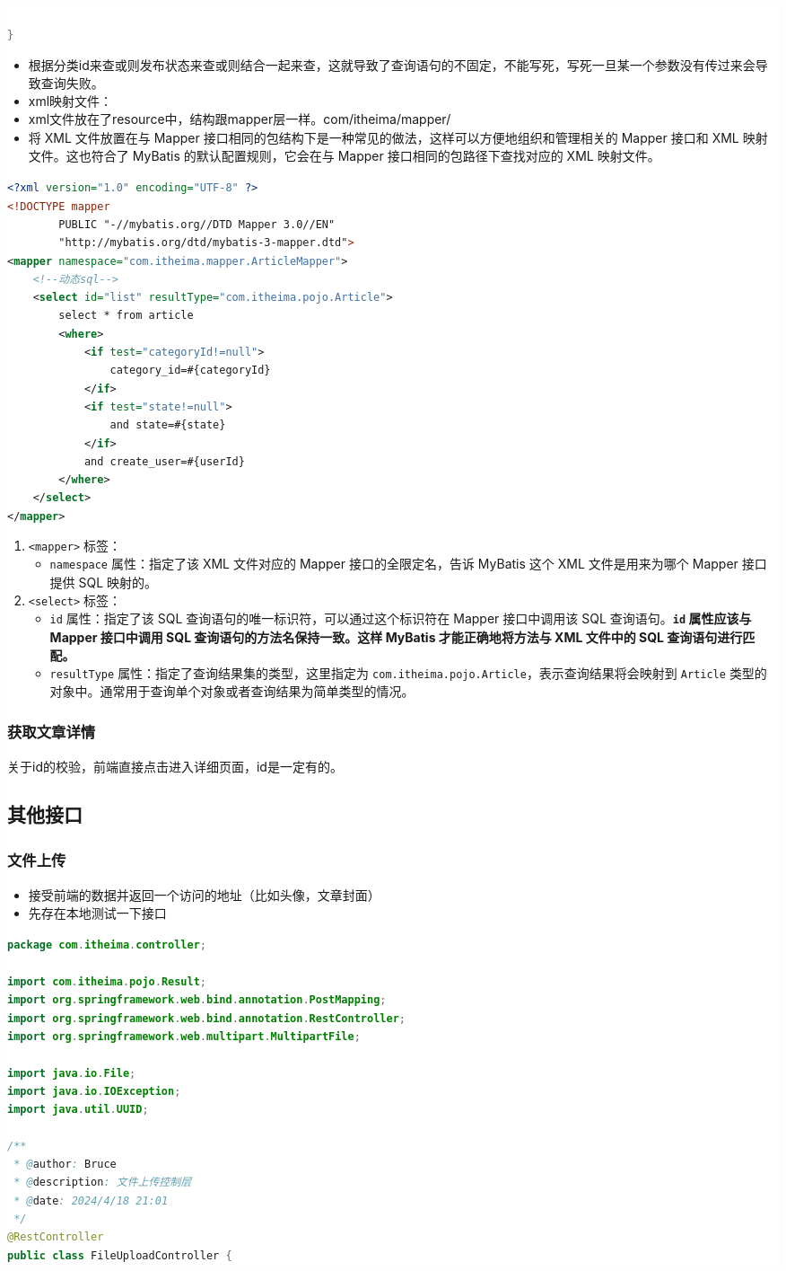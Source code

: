 ```java
  
}
```
- 根据分类id来查或则发布状态来查或则结合一起来查，这就导致了查询语句的不固定，不能写死，写死一旦某一个参数没有传过来会导致查询失败。
- xml映射文件：
- xml文件放在了resource中，结构跟mapper层一样。com/itheima/mapper/
- 将 XML 文件放置在与 Mapper 接口相同的包结构下是一种常见的做法，这样可以方便地组织和管理相关的 Mapper 接口和 XML 映射文件。这也符合了 MyBatis 的默认配置规则，它会在与 Mapper 接口相同的包路径下查找对应的 XML 映射文件。
```xml
<?xml version="1.0" encoding="UTF-8" ?>  
<!DOCTYPE mapper  
        PUBLIC "-//mybatis.org//DTD Mapper 3.0//EN"  
        "http://mybatis.org/dtd/mybatis-3-mapper.dtd">  
<mapper namespace="com.itheima.mapper.ArticleMapper">  
    <!--动态sql-->  
    <select id="list" resultType="com.itheima.pojo.Article">  
        select * from article  
        <where>  
            <if test="categoryId!=null">  
                category_id=#{categoryId}  
            </if>  
            <if test="state!=null">  
                and state=#{state}  
            </if>  
            and create_user=#{userId}  
        </where>  
    </select>  
</mapper>
```
1. `<mapper>` 标签：
    - `namespace` 属性：指定了该 XML 文件对应的 Mapper 接口的全限定名，告诉 MyBatis 这个 XML 文件是用来为哪个 Mapper 接口提供 SQL 映射的。
2. `<select>` 标签：
    - `id` 属性：指定了该 SQL 查询语句的唯一标识符，可以通过这个标识符在 Mapper 接口中调用该 SQL 查询语句。**`id` 属性应该与 Mapper 接口中调用 SQL 查询语句的方法名保持一致。这样 MyBatis 才能正确地将方法与 XML 文件中的 SQL 查询语句进行匹配。**
    - `resultType` 属性：指定了查询结果集的类型，这里指定为 `com.itheima.pojo.Article`，表示查询结果将会映射到 `Article` 类型的对象中。通常用于查询单个对象或者查询结果为简单类型的情况。
### 获取文章详情
关于id的校验，前端直接点击进入详细页面，id是一定有的。
## 其他接口
### 文件上传
- 接受前端的数据并返回一个访问的地址（比如头像，文章封面）
- 先存在本地测试一下接口
```java
package com.itheima.controller;  
  
import com.itheima.pojo.Result;  
import org.springframework.web.bind.annotation.PostMapping;  
import org.springframework.web.bind.annotation.RestController;  
import org.springframework.web.multipart.MultipartFile;  
  
import java.io.File;  
import java.io.IOException;  
import java.util.UUID;  
  
/**  
 * @author: Bruce  
 * @description: 文件上传控制层  
 * @date: 2024/4/18 21:01  
 */  
@RestController  
public class FileUploadController {  
```